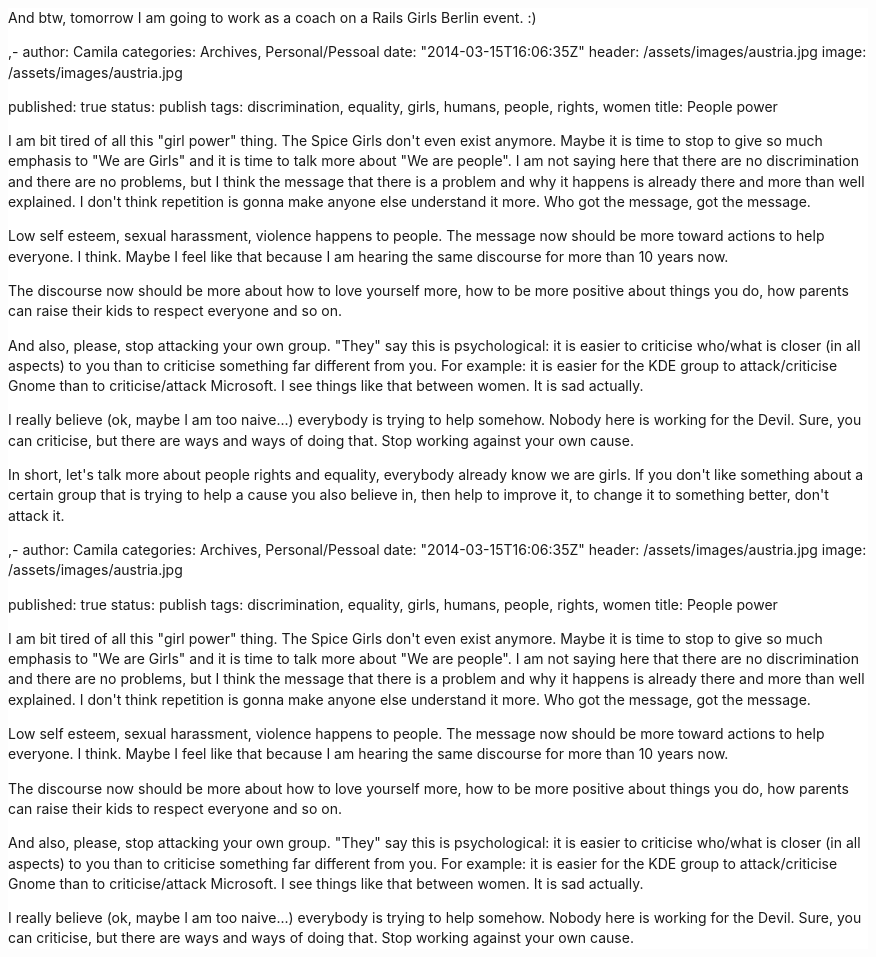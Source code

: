 <p>And btw, tomorrow I am going to work as a coach on a Rails Girls Berlin event. :)</p>,-
author: Camila
categories: Archives, Personal/Pessoal
date: "2014-03-15T16:06:35Z"
header: /assets/images/austria.jpg
image: /assets/images/austria.jpg
 
published: true
status: publish
tags: discrimination, equality, girls, humans, people, rights, women
title: People power


<p>I am bit tired of all this "girl power" thing. The Spice Girls don't even exist anymore. Maybe it is time to stop to give so much emphasis to "We are Girls" and it is time to talk more about "We are people". I am not saying here that there are no discrimination and there are no problems, but I think the message that there is a problem and why it happens is already there and more than well explained. I don't think repetition is gonna make anyone else understand it more. Who got the message, got the message.</p>
<p>Low self esteem, sexual harassment, violence happens to people. The message now should be more toward actions to help everyone. I think. Maybe I feel like that  because I am hearing the same discourse for more than 10 years now. </p>
<p>The discourse now should be more about how to love yourself more, how to be more positive about things you do, how parents can raise their kids to respect everyone and so on.</p>
<p>And also, please, stop attacking your own group. "They" say this is psychological: it is easier to criticise who/what is closer (in all aspects) to you than to criticise something far different from you. For example: it is easier for the KDE group to attack/criticise Gnome than to criticise/attack Microsoft. I see things like that between women. It is sad actually. </p>
<p>I really believe (ok, maybe I am too naive...) everybody is trying to help somehow. Nobody here is working for the Devil. Sure, you can criticise, but there are ways and ways of doing that. Stop working against your own cause. </p>
<p>In short, let's talk more about people rights and equality, everybody already know we are girls. If you don't like something about a certain group that is trying to help a cause you also believe in, then help to improve it, to change it to something better, don't attack it. </p>,-
author: Camila
categories: Archives, Personal/Pessoal
date: "2014-03-15T16:06:35Z"
header: /assets/images/austria.jpg
image: /assets/images/austria.jpg
 
published: true
status: publish
tags: discrimination, equality, girls, humans, people, rights, women
title: People power


<p>I am bit tired of all this "girl power" thing. The Spice Girls don't even exist anymore. Maybe it is time to stop to give so much emphasis to "We are Girls" and it is time to talk more about "We are people". I am not saying here that there are no discrimination and there are no problems, but I think the message that there is a problem and why it happens is already there and more than well explained. I don't think repetition is gonna make anyone else understand it more. Who got the message, got the message.</p>
<p>Low self esteem, sexual harassment, violence happens to people. The message now should be more toward actions to help everyone. I think. Maybe I feel like that  because I am hearing the same discourse for more than 10 years now. </p>
<p>The discourse now should be more about how to love yourself more, how to be more positive about things you do, how parents can raise their kids to respect everyone and so on.</p>
<p>And also, please, stop attacking your own group. "They" say this is psychological: it is easier to criticise who/what is closer (in all aspects) to you than to criticise something far different from you. For example: it is easier for the KDE group to attack/criticise Gnome than to criticise/attack Microsoft. I see things like that between women. It is sad actually. </p>
<p>I really believe (ok, maybe I am too naive...) everybody is trying to help somehow. Nobody here is working for the Devil. Sure, you can criticise, but there are ways and ways of doing that. Stop working against your own cause. </p>